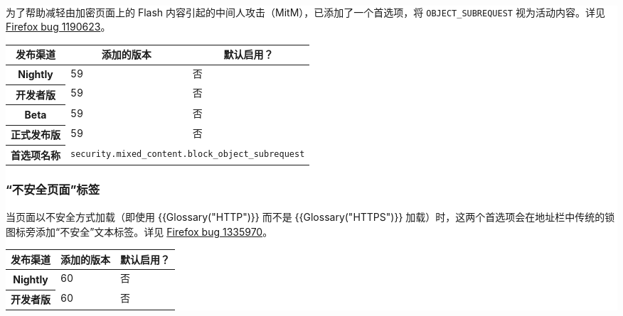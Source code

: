 为了帮助减轻由加密页面上的 Flash 内容引起的中间人攻击（MitM），已添加了一个首选项，将 `OBJECT_SUBREQUEST` 视为活动内容。详见 [Firefox bug 1190623](https://bugzil.la/1190623)。

<table>
  <thead>
    <tr>
      <th>发布渠道</th>
      <th>添加的版本</th>
      <th>默认启用？</th>
    </tr>
  </thead>
  <tbody>
    <tr>
      <th>Nightly</th>
      <td>59</td>
      <td>否</td>
    </tr>
    <tr>
      <th>开发者版</th>
      <td>59</td>
      <td>否</td>
    </tr>
    <tr>
      <th>Beta</th>
      <td>59</td>
      <td>否</td>
    </tr>
    <tr>
      <th>正式发布版</th>
      <td>59</td>
      <td>否</td>
    </tr>
    <tr>
      <th>首选项名称</th>
      <td colspan="2">
        <code>security.mixed_content.block_object_subrequest</code>
      </td>
    </tr>
  </tbody>
</table>

### “不安全页面”标签

当页面以不安全方式加载（即使用 {{Glossary("HTTP")}} 而不是 {{Glossary("HTTPS")}} 加载）时，这两个首选项会在地址栏中传统的锁图标旁添加“不安全”文本标签。详见 [Firefox bug 1335970](https://bugzil.la/1335970)。

<table>
  <thead>
    <tr>
      <th>发布渠道</th>
      <th>添加的版本</th>
      <th>默认启用？</th>
    </tr>
  </thead>
  <tbody>
    <tr>
      <th>Nightly</th>
      <td>60</td>
      <td>否</td>
    </tr>
    <tr>
      <th>开发者版</th>
      <td>60</td>
      <td>否</td>
    </tr>